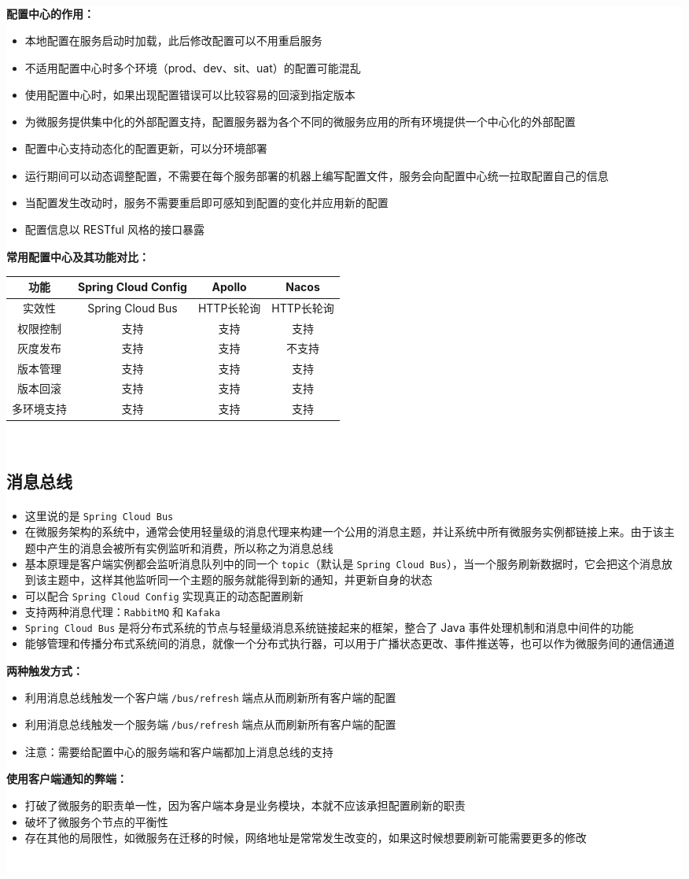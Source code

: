 **配置中心的作用：**

- 本地配置在服务启动时加载，此后修改配置可以不用重启服务
- 不适用配置中心时多个环境（prod、dev、sit、uat）的配置可能混乱
- 使用配置中心时，如果出现配置错误可以比较容易的回滚到指定版本

- 为微服务提供集中化的外部配置支持，配置服务器为各个不同的微服务应用的所有环境提供一个中心化的外部配置
- 配置中心支持动态化的配置更新，可以分环境部署
- 运行期间可以动态调整配置，不需要在每个服务部署的机器上编写配置文件，服务会向配置中心统一拉取配置自己的信息
- 当配置发生改动时，服务不需要重启即可感知到配置的变化并应用新的配置
- 配置信息以 RESTful 风格的接口暴露

**常用配置中心及其功能对比：**

|    功能    | Spring Cloud Config |   Apollo   |   Nacos    |
| :--------: | :-----------------: | :--------: | :--------: |
|   实效性   |  Spring Cloud Bus   | HTTP长轮询 | HTTP长轮询 |
|  权限控制  |        支持         |    支持    |    支持    |
|  灰度发布  |        支持         |    支持    |   不支持   |
|  版本管理  |        支持         |    支持    |    支持    |
|  版本回滚  |        支持         |    支持    |    支持    |
| 多环境支持 |        支持         |    支持    |    支持    |



<br/>

## 消息总线

- 这里说的是 `Spring Cloud Bus`
- 在微服务架构的系统中，通常会使用轻量级的消息代理来构建一个公用的消息主题，并让系统中所有微服务实例都链接上来。由于该主题中产生的消息会被所有实例监听和消费，所以称之为消息总线
- 基本原理是客户端实例都会监听消息队列中的同一个 `topic`（默认是 `Spring Cloud Bus`），当一个服务刷新数据时，它会把这个消息放到该主题中，这样其他监听同一个主题的服务就能得到新的通知，并更新自身的状态
- 可以配合 `Spring Cloud Config` 实现真正的动态配置刷新
- 支持两种消息代理：`RabbitMQ` 和 `Kafaka`
- `Spring Cloud Bus` 是将分布式系统的节点与轻量级消息系统链接起来的框架，整合了 Java 事件处理机制和消息中间件的功能
- 能够管理和传播分布式系统间的消息，就像一个分布式执行器，可以用于广播状态更改、事件推送等，也可以作为微服务间的通信通道

**两种触发方式：**

- 利用消息总线触发一个客户端 `/bus/refresh` 端点从而刷新所有客户端的配置
- 利用消息总线触发一个服务端  `/bus/refresh` 端点从而刷新所有客户端的配置

- 注意：需要给配置中心的服务端和客户端都加上消息总线的支持

**使用客户端通知的弊端：**

- 打破了微服务的职责单一性，因为客户端本身是业务模块，本就不应该承担配置刷新的职责
- 破坏了微服务个节点的平衡性
- 存在其他的局限性，如微服务在迁移的时候，网络地址是常常发生改变的，如果这时候想要刷新可能需要更多的修改



<br/>
